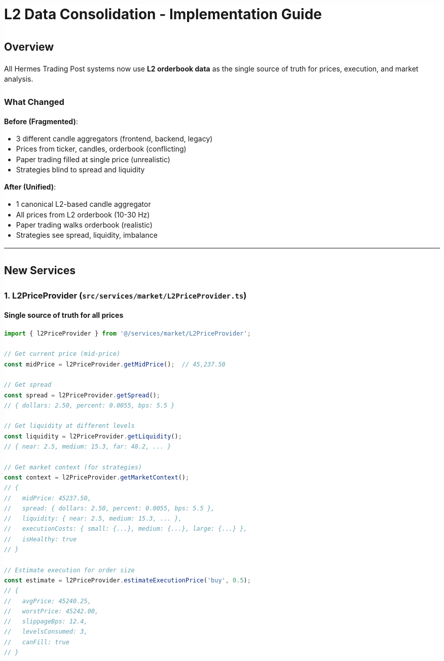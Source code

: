 # L2 Data Consolidation - Implementation Guide

## Overview

All Hermes Trading Post systems now use **L2 orderbook data** as the single source of truth for prices, execution, and market analysis.

### What Changed

**Before (Fragmented)**:
- 3 different candle aggregators (frontend, backend, legacy)
- Prices from ticker, candles, orderbook (conflicting)
- Paper trading filled at single price (unrealistic)
- Strategies blind to spread and liquidity

**After (Unified)**:
- 1 canonical L2-based candle aggregator
- All prices from L2 orderbook (10-30 Hz)
- Paper trading walks orderbook (realistic)
- Strategies see spread, liquidity, imbalance

---

## New Services

### 1. L2PriceProvider (`src/services/market/L2PriceProvider.ts`)

**Single source of truth for all prices**

```typescript
import { l2PriceProvider } from '@/services/market/L2PriceProvider';

// Get current price (mid-price)
const midPrice = l2PriceProvider.getMidPrice();  // 45,237.50

// Get spread
const spread = l2PriceProvider.getSpread();
// { dollars: 2.50, percent: 0.0055, bps: 5.5 }

// Get liquidity at different levels
const liquidity = l2PriceProvider.getLiquidity();
// { near: 2.5, medium: 15.3, far: 48.2, ... }

// Get market context (for strategies)
const context = l2PriceProvider.getMarketContext();
// {
//   midPrice: 45237.50,
//   spread: { dollars: 2.50, percent: 0.0055, bps: 5.5 },
//   liquidity: { near: 2.5, medium: 15.3, ... },
//   executionCosts: { small: {...}, medium: {...}, large: {...} },
//   isHealthy: true
// }

// Estimate execution for order size
const estimate = l2PriceProvider.estimateExecutionPrice('buy', 0.5);
// {
//   avgPrice: 45240.25,
//   worstPrice: 45242.00,
//   slippageBps: 12.4,
//   levelsConsumed: 3,
//   canFill: true
// }
```